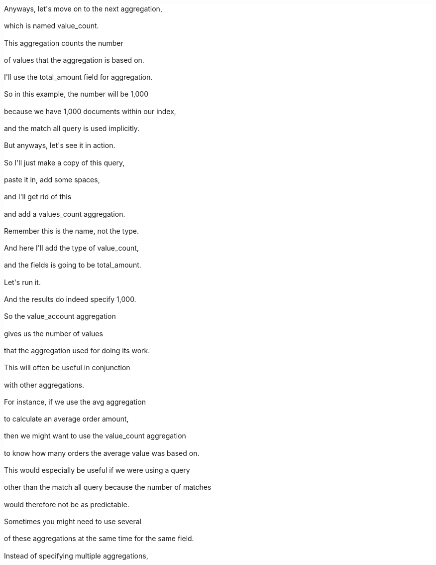 Anyways, let's move on to the next aggregation,

which is named value_count.

This aggregation counts the number

of values that the aggregation is based on.

I'll use the total_amount field for aggregation.

So in this example, the number will be 1,000

because we have 1,000 documents within our index,

and the match all query is used implicitly.

But anyways, let's see it in action.

So I'll just make a copy of this query,

paste it in, add some spaces,

and I'll get rid of this

and add a values_count aggregation.

Remember this is the name, not the type.

And here I'll add the type of value_count,

and the fields is going to be total_amount.

Let's run it.

And the results do indeed specify 1,000.

So the value_account aggregation

gives us the number of values

that the aggregation used for doing its work.

This will often be useful in conjunction

with other aggregations.

For instance, if we use the avg aggregation

to calculate an average order amount,

then we might want to use the value_count aggregation

to know how many orders the average value was based on.

This would especially be useful if we were using a query

other than the match all query because the number of matches

would therefore not be as predictable.

Sometimes you might need to use several

of these aggregations at the same time for the same field.

Instead of specifying multiple aggregations,
